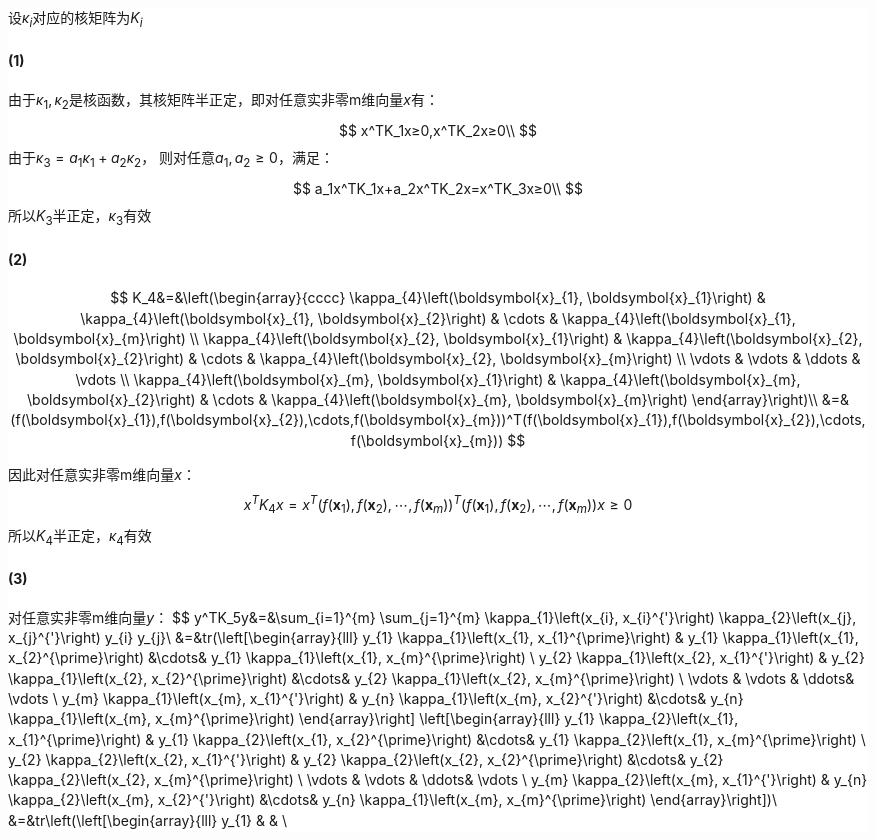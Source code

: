 设$\kappa_i$对应的核矩阵为$K_i$

#### (1)

由于$\kappa_1,\kappa_2$是核函数，其核矩阵半正定，即对任意实非零m维向量$x$有：
$$
x^TK_1x≥0,x^TK_2x≥0\\
$$
由于$\kappa_{3}=a_{1} \kappa_{1}+a_{2} \kappa_{2}$， 则对任意$a_1,a_2\ge 0$，满足：
$$
a_1x^TK_1x+a_2x^TK_2x=x^TK_3x≥0\\
$$
所以$K_3$半正定，$\kappa_3$有效

#### (2)

$$
K_4&=&\left(\begin{array}{cccc}
\kappa_{4}\left(\boldsymbol{x}_{1}, \boldsymbol{x}_{1}\right) & \kappa_{4}\left(\boldsymbol{x}_{1}, \boldsymbol{x}_{2}\right) & \cdots & \kappa_{4}\left(\boldsymbol{x}_{1}, \boldsymbol{x}_{m}\right) \\
\kappa_{4}\left(\boldsymbol{x}_{2}, \boldsymbol{x}_{1}\right) & \kappa_{4}\left(\boldsymbol{x}_{2}, \boldsymbol{x}_{2}\right) & \cdots & \kappa_{4}\left(\boldsymbol{x}_{2}, \boldsymbol{x}_{m}\right) \\
\vdots & \vdots & \ddots & \vdots \\
\kappa_{4}\left(\boldsymbol{x}_{m}, \boldsymbol{x}_{1}\right) & \kappa_{4}\left(\boldsymbol{x}_{m}, \boldsymbol{x}_{2}\right) & \cdots & \kappa_{4}\left(\boldsymbol{x}_{m}, \boldsymbol{x}_{m}\right)
\end{array}\right)\\
&=&(f(\boldsymbol{x}_{1}),f(\boldsymbol{x}_{2}),\cdots,f(\boldsymbol{x}_{m}))^T(f(\boldsymbol{x}_{1}),f(\boldsymbol{x}_{2}),\cdots,f(\boldsymbol{x}_{m}))
$$

因此对任意实非零m维向量$x$：
$$
x^TK_4x=x^T(f(\boldsymbol{x}_{1}),f(\boldsymbol{x}_{2}),\cdots,f(\boldsymbol{x}_{m}))^T(f(\boldsymbol{x}_{1}),f(\boldsymbol{x}_{2}),\cdots,f(\boldsymbol{x}_{m}))x\ge 0
$$
所以$K_4$半正定，$\kappa_4$有效

#### (3)

对任意实非零m维向量$y$：
$$
y^TK_5y&=&\sum_{i=1}^{m} \sum_{j=1}^{m} \kappa_{1}\left(x_{i}, x_{i}^{'}\right) \kappa_{2}\left(x_{j}, x_{j}^{'}\right) y_{i} y_{j}\\
&=&tr(\left[\begin{array}{lll}
y_{1} \kappa_{1}\left(x_{1}, x_{1}^{\prime}\right) & y_{1} \kappa_{1}\left(x_{1}, x_{2}^{\prime}\right) &\cdots& y_{1} \kappa_{1}\left(x_{1}, x_{m}^{\prime}\right) \\
y_{2} \kappa_{1}\left(x_{2}, x_{1}^{'}\right) & y_{2} \kappa_{1}\left(x_{2}, x_{2}^{\prime}\right) &\cdots& y_{2} \kappa_{1}\left(x_{2}, x_{m}^{\prime}\right) \\
\vdots & \vdots & \ddots&  \vdots \\ 
y_{m} \kappa_{1}\left(x_{m}, x_{1}^{'}\right) & y_{n} \kappa_{1}\left(x_{m}, x_{2}^{'}\right) &\cdots& y_{n} \kappa_{1}\left(x_{m}, x_{m}^{\prime}\right)
\end{array}\right]
\left[\begin{array}{lll}
y_{1} \kappa_{2}\left(x_{1}, x_{1}^{\prime}\right) & y_{1} \kappa_{2}\left(x_{1}, x_{2}^{\prime}\right) &\cdots& y_{1} \kappa_{2}\left(x_{1}, x_{m}^{\prime}\right) \\
y_{2} \kappa_{2}\left(x_{2}, x_{1}^{'}\right) & y_{2} \kappa_{2}\left(x_{2}, x_{2}^{\prime}\right) &\cdots& y_{2} \kappa_{2}\left(x_{2}, x_{m}^{\prime}\right) \\
\vdots & \vdots & \ddots&  \vdots \\ 
y_{m} \kappa_{2}\left(x_{m}, x_{1}^{'}\right) & y_{n} \kappa_{2}\left(x_{m}, x_{2}^{'}\right) &\cdots& y_{n} \kappa_{1}\left(x_{m}, x_{m}^{\prime}\right)
\end{array}\right])\\
&=&tr\left(\left[\begin{array}{lll}
y_{1} & & \\